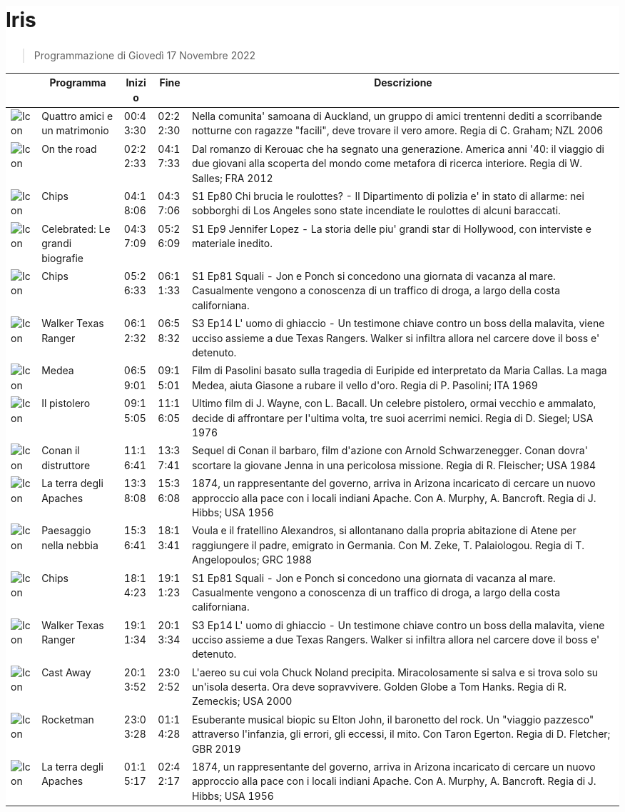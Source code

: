 # Iris
> Programmazione di Giovedì 17 Novembre 2022

||Programma|Inizio|Fine|Descrizione|
|---|---|---|---|---|
|![Icon](https://guidatv.sky.it/uuid/b326ac35-6006-4def-b7c4-c20ec354e37a/cover?md5ChecksumParam=5ec31806e4890cc0dfdf33ddc789cafd)|Quattro amici e un matrimonio|00:43:30|02:22:30|Nella comunita&#039; samoana di Auckland, un gruppo di amici trentenni dediti a scorribande notturne con ragazze &quot;facili&quot;, deve trovare il vero amore. Regia di C. Graham; NZL 2006
|![Icon](https://guidatv.sky.it/uuid/84bed0e5-c731-4dfc-ab3a-f14ac6e26256/cover?md5ChecksumParam=9bc17b84609f2dc3f281ca27f7d8ebaa)|On the road|02:22:33|04:17:33|Dal romanzo di Kerouac che ha segnato una generazione. America anni &#039;40: il viaggio di due giovani alla scoperta del mondo come metafora di ricerca interiore. Regia di W. Salles; FRA 2012
|![Icon](https://guidatv.sky.it/uuid/0e2ae709-5286-42f1-bb50-793799bbdac9/cover?md5ChecksumParam=64ab78696e408cf8a28387dbbab69037)|Chips|04:18:06|04:37:06|S1 Ep80 Chi brucia le roulottes? - Il Dipartimento di polizia e&#039; in stato di allarme: nei sobborghi di Los Angeles sono state incendiate le roulottes di alcuni baraccati.
|![Icon](https://guidatv.sky.it/uuid/d3c3fc27-b1d6-4640-a7bf-4cae56f0a2f3/cover?md5ChecksumParam=121bf85c0fcd06177959bfdc635b136c)|Celebrated: Le grandi biografie|04:37:09|05:26:09|S1 Ep9 Jennifer Lopez - La storia delle piu&#039; grandi star di Hollywood, con interviste e materiale inedito.
|![Icon](https://guidatv.sky.it/uuid/6056d11c-280a-405e-99d5-75963a8fc2b4/cover?md5ChecksumParam=64ab78696e408cf8a28387dbbab69037)|Chips|05:26:33|06:11:33|S1 Ep81 Squali - Jon e Ponch si concedono una giornata di vacanza al mare. Casualmente vengono a conoscenza di un traffico di droga, a largo della costa californiana.
|![Icon](https://guidatv.sky.it/uuid/3a51b330-c34b-4ab8-bc78-7d239f48492e/cover?md5ChecksumParam=229e2c24cd62b6b4833729d7e9d53654)|Walker Texas Ranger|06:12:32|06:58:32|S3 Ep14 L&#039; uomo di ghiaccio - Un testimone chiave contro un boss della malavita, viene ucciso assieme a due Texas Rangers. Walker si infiltra allora nel carcere dove il boss e&#039; detenuto.
|![Icon](https://guidatv.sky.it/uuid/2855fa0f-0c0e-455a-a281-44aede84f9e6/cover?md5ChecksumParam=13be0156c37206c1a251a9c0e6c798e7)|Medea|06:59:01|09:15:01|Film di Pasolini basato sulla tragedia di Euripide ed interpretato da Maria Callas. La maga Medea, aiuta Giasone a rubare il vello d&#039;oro. Regia di P. Pasolini; ITA 1969
|![Icon](https://guidatv.sky.it/uuid/4e9a82a6-dfea-49b9-a551-73a7b4aad2e4/cover?md5ChecksumParam=a85ee2583072d23eba884cdfb882b8dd)|Il pistolero|09:15:05|11:16:05|Ultimo film di J. Wayne, con L. Bacall. Un celebre pistolero, ormai vecchio e ammalato, decide di affrontare per l&#039;ultima volta, tre suoi acerrimi nemici. Regia di D. Siegel; USA 1976
|![Icon](https://guidatv.sky.it/uuid/aa40c47c-809a-44bf-a0cb-3876fbd2159a/cover?md5ChecksumParam=d7a193a5acd9d706b80ee70c24e4d693)|Conan il distruttore|11:16:41|13:37:41|Sequel di Conan il barbaro, film d&#039;azione con Arnold Schwarzenegger. Conan dovra&#039; scortare la giovane Jenna in una pericolosa missione. Regia di R. Fleischer; USA 1984
|![Icon](https://guidatv.sky.it/uuid/13efb4e5-2c52-4351-8ba7-1a6ed7d53eca/cover?md5ChecksumParam=63fd1601bb65b4645dfa06663c6d0a3a)|La terra degli Apaches|13:38:08|15:36:08|1874, un rappresentante del governo, arriva in Arizona incaricato di cercare un nuovo approccio alla pace con i locali indiani Apache. Con A. Murphy, A. Bancroft. Regia di J. Hibbs; USA 1956
|![Icon](https://guidatv.sky.it/uuid/b9b78b67-7748-474a-be35-55b130dbd601/cover?md5ChecksumParam=bdaeaf64f0cfa6279efc086cdfecc63a)|Paesaggio nella nebbia|15:36:41|18:13:41|Voula e il fratellino Alexandros, si allontanano dalla propria abitazione di Atene per raggiungere il padre, emigrato in Germania. Con M. Zeke, T. Palaiologou. Regia di T. Angelopoulos; GRC 1988
|![Icon](https://guidatv.sky.it/uuid/6056d11c-280a-405e-99d5-75963a8fc2b4/cover?md5ChecksumParam=64ab78696e408cf8a28387dbbab69037)|Chips|18:14:23|19:11:23|S1 Ep81 Squali - Jon e Ponch si concedono una giornata di vacanza al mare. Casualmente vengono a conoscenza di un traffico di droga, a largo della costa californiana.
|![Icon](https://guidatv.sky.it/uuid/3a51b330-c34b-4ab8-bc78-7d239f48492e/cover?md5ChecksumParam=229e2c24cd62b6b4833729d7e9d53654)|Walker Texas Ranger|19:11:34|20:13:34|S3 Ep14 L&#039; uomo di ghiaccio - Un testimone chiave contro un boss della malavita, viene ucciso assieme a due Texas Rangers. Walker si infiltra allora nel carcere dove il boss e&#039; detenuto.
|![Icon](https://guidatv.sky.it/uuid/2a9eac56-07dd-443f-9711-1022ef6d7df3/cover?md5ChecksumParam=f1e622c1808c642e6e2f28c595d8859f)|Cast Away|20:13:52|23:02:52|L&#039;aereo su cui vola Chuck Noland precipita. Miracolosamente si salva e si trova solo su un&#039;isola deserta. Ora deve sopravvivere. Golden Globe a Tom Hanks. Regia di R. Zemeckis; USA 2000
|![Icon](https://guidatv.sky.it/uuid/30b4ca0f-2e1a-436a-bdc6-0e586a30934d/cover?md5ChecksumParam=4be90a238909dd91a3855cb613e2d0ed)|Rocketman|23:03:28|01:14:28|Esuberante musical biopic su Elton John, il baronetto del rock. Un &quot;viaggio pazzesco&quot; attraverso l&#039;infanzia, gli errori, gli eccessi, il mito. Con Taron Egerton. Regia di D. Fletcher; GBR 2019
|![Icon](https://guidatv.sky.it/uuid/13efb4e5-2c52-4351-8ba7-1a6ed7d53eca/cover?md5ChecksumParam=63fd1601bb65b4645dfa06663c6d0a3a)|La terra degli Apaches|01:15:17|02:42:17|1874, un rappresentante del governo, arriva in Arizona incaricato di cercare un nuovo approccio alla pace con i locali indiani Apache. Con A. Murphy, A. Bancroft. Regia di J. Hibbs; USA 1956